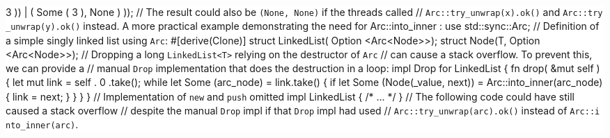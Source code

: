 3
)) | (
Some
(
3
),
None
)
));
// The result could also be `(None, None)` if the threads called
// `Arc::try_unwrap(x).ok()` and `Arc::try_unwrap(y).ok()` instead.
A more practical example demonstrating the need for
Arc::into_inner
:
use
std::sync::Arc;
// Definition of a simple singly linked list using `Arc`:
#[derive(Clone)]
struct
LinkedList<T>(
Option
<Arc<Node<T>>>);
struct
Node<T>(T,
Option
<Arc<Node<T>>>);
// Dropping a long `LinkedList<T>` relying on the destructor of `Arc`
// can cause a stack overflow. To prevent this, we can provide a
// manual `Drop` implementation that does the destruction in a loop:
impl
<T> Drop
for
LinkedList<T> {
fn
drop(
&mut
self
) {
let
mut
link =
self
.
0
.take();
while let
Some
(arc_node) = link.take() {
if let
Some
(Node(_value, next)) = Arc::into_inner(arc_node) {
                link = next;
            }
        }
    }
}
// Implementation of `new` and `push` omitted
impl
<T> LinkedList<T> {
/* ... */
}
// The following code could have still caused a stack overflow
// despite the manual `Drop` impl if that `Drop` impl had used
// `Arc::try_unwrap(arc).ok()` instead of `Arc::into_inner(arc)`.
